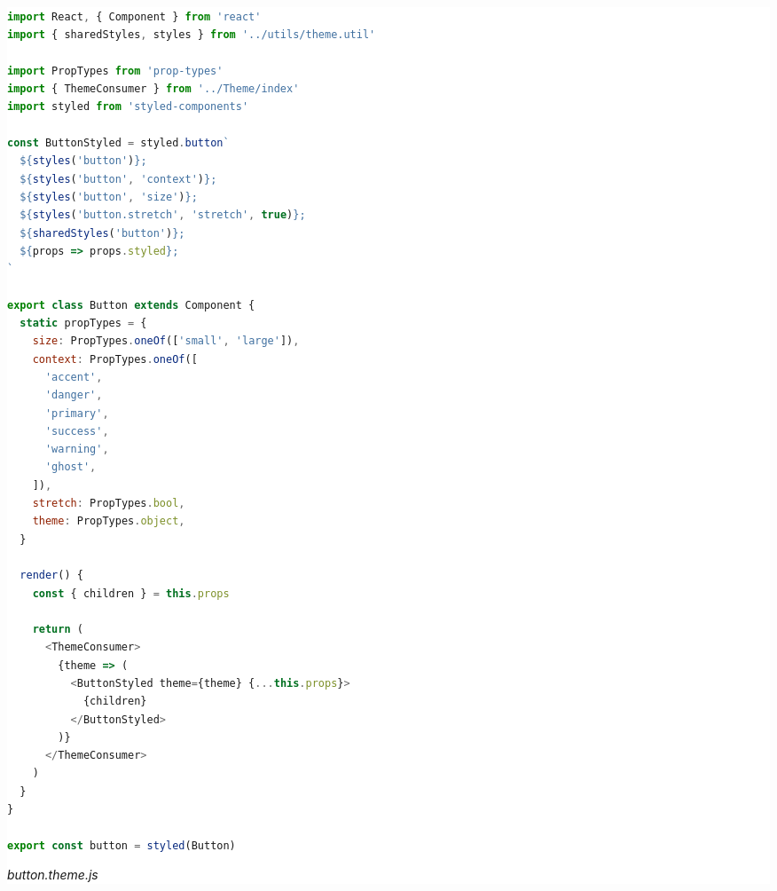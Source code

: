 ```js
import React, { Component } from 'react'
import { sharedStyles, styles } from '../utils/theme.util'

import PropTypes from 'prop-types'
import { ThemeConsumer } from '../Theme/index'
import styled from 'styled-components'

const ButtonStyled = styled.button`
  ${styles('button')};
  ${styles('button', 'context')};
  ${styles('button', 'size')};
  ${styles('button.stretch', 'stretch', true)};
  ${sharedStyles('button')};
  ${props => props.styled};
`

export class Button extends Component {
  static propTypes = {
    size: PropTypes.oneOf(['small', 'large']),
    context: PropTypes.oneOf([
      'accent',
      'danger',
      'primary',
      'success',
      'warning',
      'ghost',
    ]),
    stretch: PropTypes.bool,
    theme: PropTypes.object,
  }

  render() {
    const { children } = this.props

    return (
      <ThemeConsumer>
        {theme => (
          <ButtonStyled theme={theme} {...this.props}>
            {children}
          </ButtonStyled>
        )}
      </ThemeConsumer>
    )
  }
}

export const button = styled(Button)
```

_button.theme.js_
